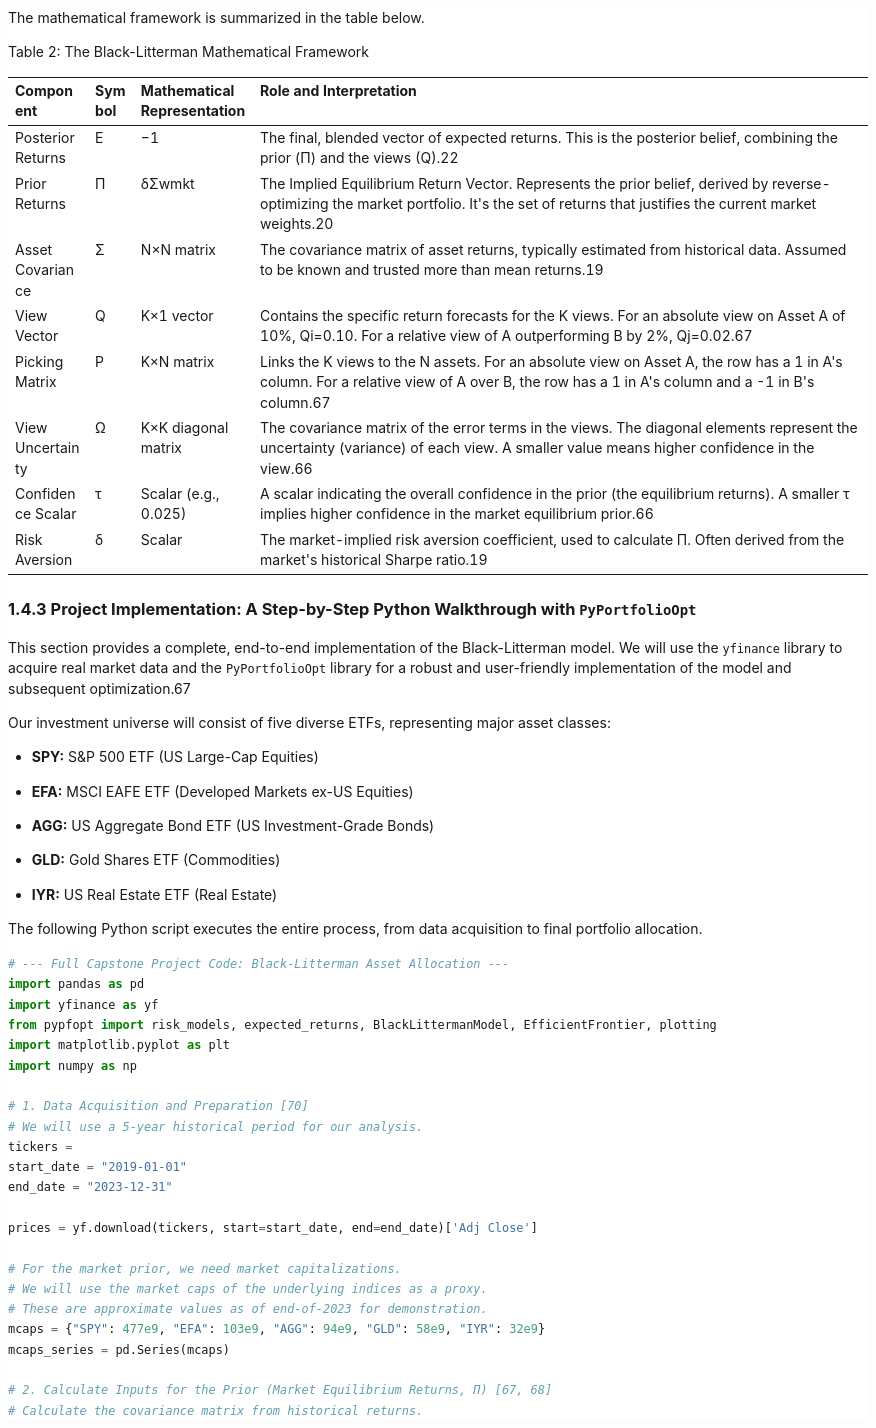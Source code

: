 
The mathematical framework is summarized in the table below.

Table 2: The Black-Litterman Mathematical Framework

| Component         | Symbol | Mathematical Representation | Role and Interpretation                                                                                                                                                                      |
| :---------------- | :----- | :-------------------------- | :------------------------------------------------------------------------------------------------------------------------------------------------------------------------------------------- |
| Posterior Returns | E      | −1                          | The final, blended vector of expected returns. This is the posterior belief, combining the prior (Π) and the views (Q).22                                                                    |
| Prior Returns     | Π      | δΣwmkt​                     | The Implied Equilibrium Return Vector. Represents the prior belief, derived by reverse-optimizing the market portfolio. It's the set of returns that justifies the current market weights.20 |
| Asset Covariance  | Σ      | N×N matrix                  | The covariance matrix of asset returns, typically estimated from historical data. Assumed to be known and trusted more than mean returns.19                                                  |
| View Vector       | Q      | K×1 vector                  | Contains the specific return forecasts for the K views. For an absolute view on Asset A of 10%, Qi​=0.10. For a relative view of A outperforming B by 2%, Qj​=0.02.67                        |
| Picking Matrix    | P      | K×N matrix                  | Links the K views to the N assets. For an absolute view on Asset A, the row has a 1 in A's column. For a relative view of A over B, the row has a 1 in A's column and a -1 in B's column.67  |
| View Uncertainty  | Ω      | K×K diagonal matrix         | The covariance matrix of the error terms in the views. The diagonal elements represent the uncertainty (variance) of each view. A smaller value means higher confidence in the view.66       |
| Confidence Scalar | τ      | Scalar (e.g., 0.025)        | A scalar indicating the overall confidence in the prior (the equilibrium returns). A smaller τ implies higher confidence in the market equilibrium prior.66                                  |
| Risk Aversion     | δ      | Scalar                      | The market-implied risk aversion coefficient, used to calculate Π. Often derived from the market's historical Sharpe ratio.19                                                                |

### 1.4.3 Project Implementation: A Step-by-Step Python Walkthrough with `PyPortfolioOpt`

This section provides a complete, end-to-end implementation of the Black-Litterman model. We will use the `yfinance` library to acquire real market data and the `PyPortfolioOpt` library for a robust and user-friendly implementation of the model and subsequent optimization.67

Our investment universe will consist of five diverse ETFs, representing major asset classes:

- **SPY:** S&P 500 ETF (US Large-Cap Equities)
    
- **EFA:** MSCI EAFE ETF (Developed Markets ex-US Equities)
    
- **AGG:** US Aggregate Bond ETF (US Investment-Grade Bonds)
    
- **GLD:** Gold Shares ETF (Commodities)
    
- **IYR:** US Real Estate ETF (Real Estate)
    

The following Python script executes the entire process, from data acquisition to final portfolio allocation.



```Python
# --- Full Capstone Project Code: Black-Litterman Asset Allocation ---
import pandas as pd
import yfinance as yf
from pypfopt import risk_models, expected_returns, BlackLittermanModel, EfficientFrontier, plotting
import matplotlib.pyplot as plt
import numpy as np

# 1. Data Acquisition and Preparation [70]
# We will use a 5-year historical period for our analysis.
tickers =
start_date = "2019-01-01"
end_date = "2023-12-31"

prices = yf.download(tickers, start=start_date, end=end_date)['Adj Close']

# For the market prior, we need market capitalizations.
# We will use the market caps of the underlying indices as a proxy.
# These are approximate values as of end-of-2023 for demonstration.
mcaps = {"SPY": 477e9, "EFA": 103e9, "AGG": 94e9, "GLD": 58e9, "IYR": 32e9}
mcaps_series = pd.Series(mcaps)

# 2. Calculate Inputs for the Prior (Market Equilibrium Returns, Π) [67, 68]
# Calculate the covariance matrix from historical returns.
```